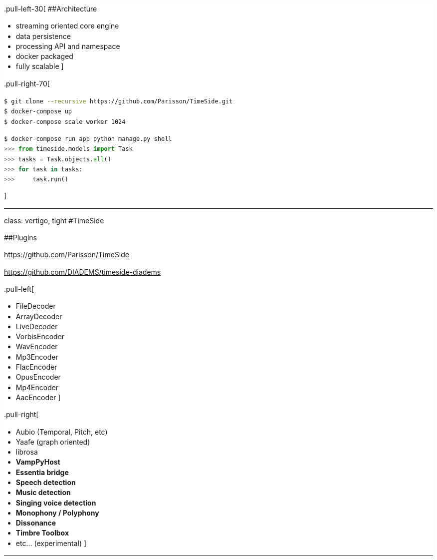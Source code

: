 .pull-left-30[
##Architecture
- streaming oriented core engine
- data persistence
- processing API and namespace
- docker packaged
- fully scalable
]

.pull-right-70[
```bash
$ git clone --recursive https://github.com/Parisson/TimeSide.git
$ docker-compose up
$ docker-compose scale worker 1024
```

```python
$ docker-compose run app python manage.py shell
>>> from timeside.models import Task
>>> tasks = Task.objects.all()
>>> for task in tasks:
>>>     task.run()
```
]

---
class: vertigo, tight
#TimeSide

##Plugins

https://github.com/Parisson/TimeSide

https://github.com/DIADEMS/timeside-diadems

.pull-left[
- FileDecoder
- ArrayDecoder
- LiveDecoder
- VorbisEncoder
- WavEncoder
- Mp3Encoder
- FlacEncoder
- OpusEncoder
- Mp4Encoder
- AacEncoder
]

.pull-right[
- Aubio (Temporal, Pitch, etc)
- Yaafe (graph oriented)
- librosa
- **VampPyHost**
- **Essentia bridge**
- **Speech detection**
- **Music detection**
- **Singing voice detection**
- **Monophony / Polyphony**
- **Dissonance**
- **Timbre Toolbox**
- etc... (experimental)
]

---